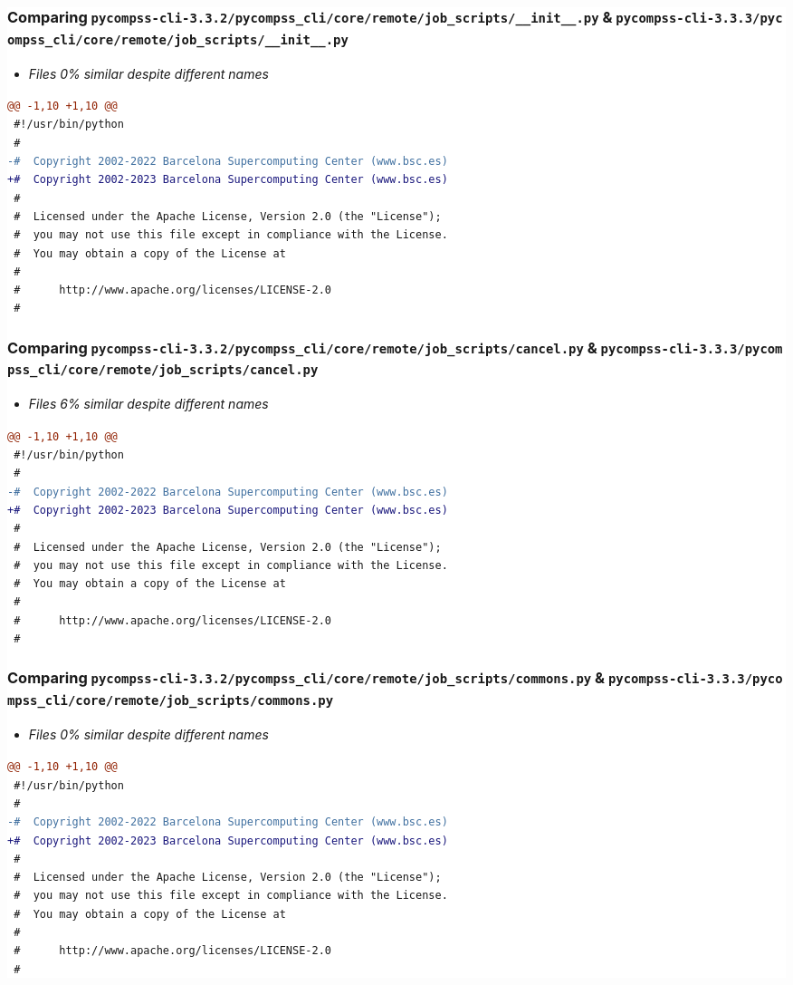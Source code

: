 ### Comparing `pycompss-cli-3.3.2/pycompss_cli/core/remote/job_scripts/__init__.py` & `pycompss-cli-3.3.3/pycompss_cli/core/remote/job_scripts/__init__.py`

 * *Files 0% similar despite different names*

```diff
@@ -1,10 +1,10 @@
 #!/usr/bin/python
 #
-#  Copyright 2002-2022 Barcelona Supercomputing Center (www.bsc.es)
+#  Copyright 2002-2023 Barcelona Supercomputing Center (www.bsc.es)
 #
 #  Licensed under the Apache License, Version 2.0 (the "License");
 #  you may not use this file except in compliance with the License.
 #  You may obtain a copy of the License at
 #
 #      http://www.apache.org/licenses/LICENSE-2.0
 #
```

### Comparing `pycompss-cli-3.3.2/pycompss_cli/core/remote/job_scripts/cancel.py` & `pycompss-cli-3.3.3/pycompss_cli/core/remote/job_scripts/cancel.py`

 * *Files 6% similar despite different names*

```diff
@@ -1,10 +1,10 @@
 #!/usr/bin/python
 #
-#  Copyright 2002-2022 Barcelona Supercomputing Center (www.bsc.es)
+#  Copyright 2002-2023 Barcelona Supercomputing Center (www.bsc.es)
 #
 #  Licensed under the Apache License, Version 2.0 (the "License");
 #  you may not use this file except in compliance with the License.
 #  You may obtain a copy of the License at
 #
 #      http://www.apache.org/licenses/LICENSE-2.0
 #
```

### Comparing `pycompss-cli-3.3.2/pycompss_cli/core/remote/job_scripts/commons.py` & `pycompss-cli-3.3.3/pycompss_cli/core/remote/job_scripts/commons.py`

 * *Files 0% similar despite different names*

```diff
@@ -1,10 +1,10 @@
 #!/usr/bin/python
 #
-#  Copyright 2002-2022 Barcelona Supercomputing Center (www.bsc.es)
+#  Copyright 2002-2023 Barcelona Supercomputing Center (www.bsc.es)
 #
 #  Licensed under the Apache License, Version 2.0 (the "License");
 #  you may not use this file except in compliance with the License.
 #  You may obtain a copy of the License at
 #
 #      http://www.apache.org/licenses/LICENSE-2.0
 #
```
